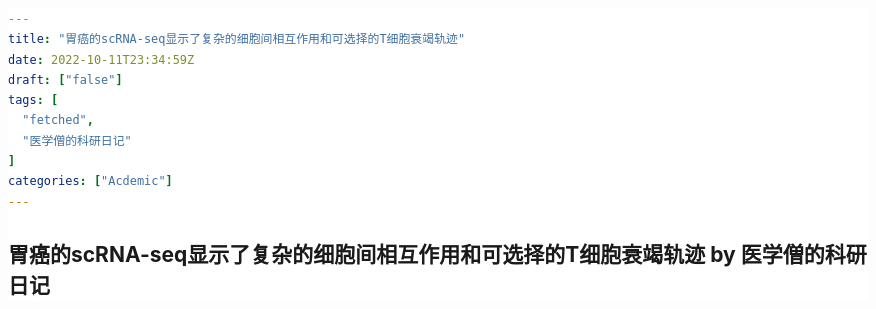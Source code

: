 ```yaml
---
title: "胃癌的scRNA-seq显示了复杂的细胞间相互作用和可选择的T细胞衰竭轨迹"
date: 2022-10-11T23:34:59Z
draft: ["false"]
tags: [
  "fetched",
  "医学僧的科研日记"
]
categories: ["Acdemic"]
---
```

胃癌的scRNA-seq显示了复杂的细胞间相互作用和可选择的T细胞衰竭轨迹 by 医学僧的科研日记
------